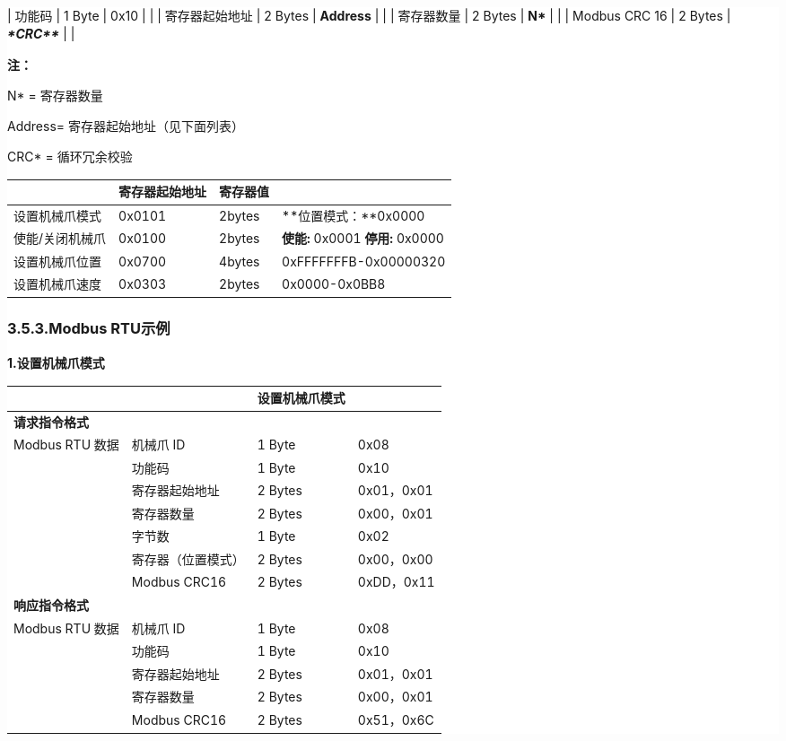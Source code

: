 | 功能码           | 1 Byte          | 0x10            |      |
| 寄存器起始地址   | 2 Bytes         | **Address**     |      |
| 寄存器数量       | 2 Bytes         | **N\***         |      |
| Modbus CRC 16    | 2 Bytes         | ***\*CRC\*\**** |      |


**注：**

N* = 寄存器数量	

Address= 寄存器起始地址（见下面列表）

CRC* = 循环冗余校验	



|                 | **寄存器起始地址** | **寄存器值** |                                    |
| --------------- | ------------------ | ------------ | ---------------------------------- |
| 设置机械爪模式  | 0x0101             | 2bytes       | **位置模式：**0x0000               |
| 使能/关闭机械爪 | 0x0100             | 2bytes       | **使能:** 0x0001  **停用:** 0x0000 |
| 设置机械爪位置  | 0x0700             | 4bytes       | 0xFFFFFFFB-0x00000320              |
| 设置机械爪速度  | 0x0303             | 2bytes       | 0x0000-0x0BB8                      |

### 3.5.3.Modbus RTU示例
**1.设置机械爪模式**

||                    |    **设置机械爪模式**       |            |
| ------------------ | ------------------ | ------- | ---------- |
| **请求指令格式**   |                    |         |            |
| Modbus RTU 数据    | 机械爪 ID          | 1 Byte  | 0x08       |
|                    | 功能码             | 1 Byte  | 0x10       |
|                    | 寄存器起始地址     | 2 Bytes | 0x01，0x01 |
|                    | 寄存器数量         | 2 Bytes | 0x00，0x01 |
|                    | 字节数             | 1 Byte  | 0x02       |
|                    | 寄存器（位置模式） | 2 Bytes | 0x00，0x00 |
|                    | Modbus CRC16       | 2 Bytes | 0xDD，0x11 |
| **响应指令格式**   |                    |         |            |
| Modbus RTU 数据    | 机械爪 ID          | 1 Byte  | 0x08       |
|                    | 功能码             | 1 Byte  | 0x10       |
|                    | 寄存器起始地址     | 2 Bytes | 0x01，0x01 |
|                    | 寄存器数量         | 2 Bytes | 0x00，0x01 |
|                    | Modbus CRC16       | 2 Bytes | 0x51，0x6C |
